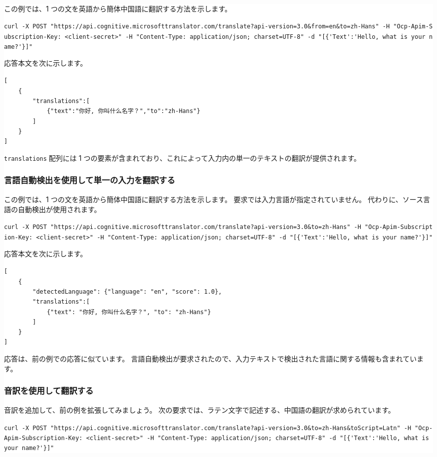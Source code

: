 この例では、1 つの文を英語から簡体中国語に翻訳する方法を示します。

```curl
curl -X POST "https://api.cognitive.microsofttranslator.com/translate?api-version=3.0&from=en&to=zh-Hans" -H "Ocp-Apim-Subscription-Key: <client-secret>" -H "Content-Type: application/json; charset=UTF-8" -d "[{'Text':'Hello, what is your name?'}]"
```

応答本文を次に示します。

```
[
    {
        "translations":[
            {"text":"你好, 你叫什么名字？","to":"zh-Hans"}
        ]
    }
]
```

`translations` 配列には 1 つの要素が含まれており、これによって入力内の単一のテキストの翻訳が提供されます。

### <a name="translate-a-single-input-with-language-auto-detection"></a>言語自動検出を使用して単一の入力を翻訳する

この例では、1 つの文を英語から簡体中国語に翻訳する方法を示します。 要求では入力言語が指定されていません。 代わりに、ソース言語の自動検出が使用されます。

```curl
curl -X POST "https://api.cognitive.microsofttranslator.com/translate?api-version=3.0&to=zh-Hans" -H "Ocp-Apim-Subscription-Key: <client-secret>" -H "Content-Type: application/json; charset=UTF-8" -d "[{'Text':'Hello, what is your name?'}]"
```

応答本文を次に示します。

```
[
    {
        "detectedLanguage": {"language": "en", "score": 1.0},
        "translations":[
            {"text": "你好, 你叫什么名字？", "to": "zh-Hans"}
        ]
    }
]
```
応答は、前の例での応答に似ています。 言語自動検出が要求されたので、入力テキストで検出された言語に関する情報も含まれています。 

### <a name="translate-with-transliteration"></a>音訳を使用して翻訳する

音訳を追加して、前の例を拡張してみましょう。 次の要求では、ラテン文字で記述する、中国語の翻訳が求められています。

```curl
curl -X POST "https://api.cognitive.microsofttranslator.com/translate?api-version=3.0&to=zh-Hans&toScript=Latn" -H "Ocp-Apim-Subscription-Key: <client-secret>" -H "Content-Type: application/json; charset=UTF-8" -d "[{'Text':'Hello, what is your name?'}]"
```
